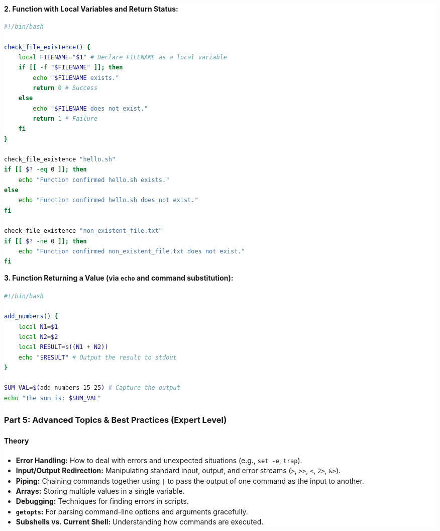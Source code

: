 **2. Function with Local Variables and Return Status:**

```bash
#!/bin/bash

check_file_existence() {
    local FILENAME="$1" # Declare FILENAME as a local variable
    if [[ -f "$FILENAME" ]]; then
        echo "$FILENAME exists."
        return 0 # Success
    else
        echo "$FILENAME does not exist."
        return 1 # Failure
    fi
}

check_file_existence "hello.sh"
if [[ $? -eq 0 ]]; then
    echo "Function confirmed hello.sh exists."
else
    echo "Function confirmed hello.sh does not exist."
fi

check_file_existence "non_existent_file.txt"
if [[ $? -ne 0 ]]; then
    echo "Function confirmed non_existent_file.txt does not exist."
fi
```

**3. Function Returning a Value (via `echo` and command substitution):**

```bash
#!/bin/bash

add_numbers() {
    local N1=$1
    local N2=$2
    local RESULT=$((N1 + N2))
    echo "$RESULT" # Output the result to stdout
}

SUM_VAL=$(add_numbers 15 25) # Capture the output
echo "The sum is: $SUM_VAL"
```

### Part 5: Advanced Topics & Best Practices (Expert Level)

#### Theory

  * **Error Handling:** How to deal with errors and unexpected situations (e.g., `set -e`, `trap`).
  * **Input/Output Redirection:** Manipulating standard input, output, and error streams (`>`, `>>`, `<`, `2>`, `&>`).
  * **Piping:** Chaining commands together using `|` to pass the output of one command as the input to another.
  * **Arrays:** Storing multiple values in a single variable.
  * **Debugging:** Techniques for finding errors in scripts.
  * **`getopts`:** For parsing command-line options and arguments gracefully.
  * **Subshells vs. Current Shell:** Understanding how commands are executed.
